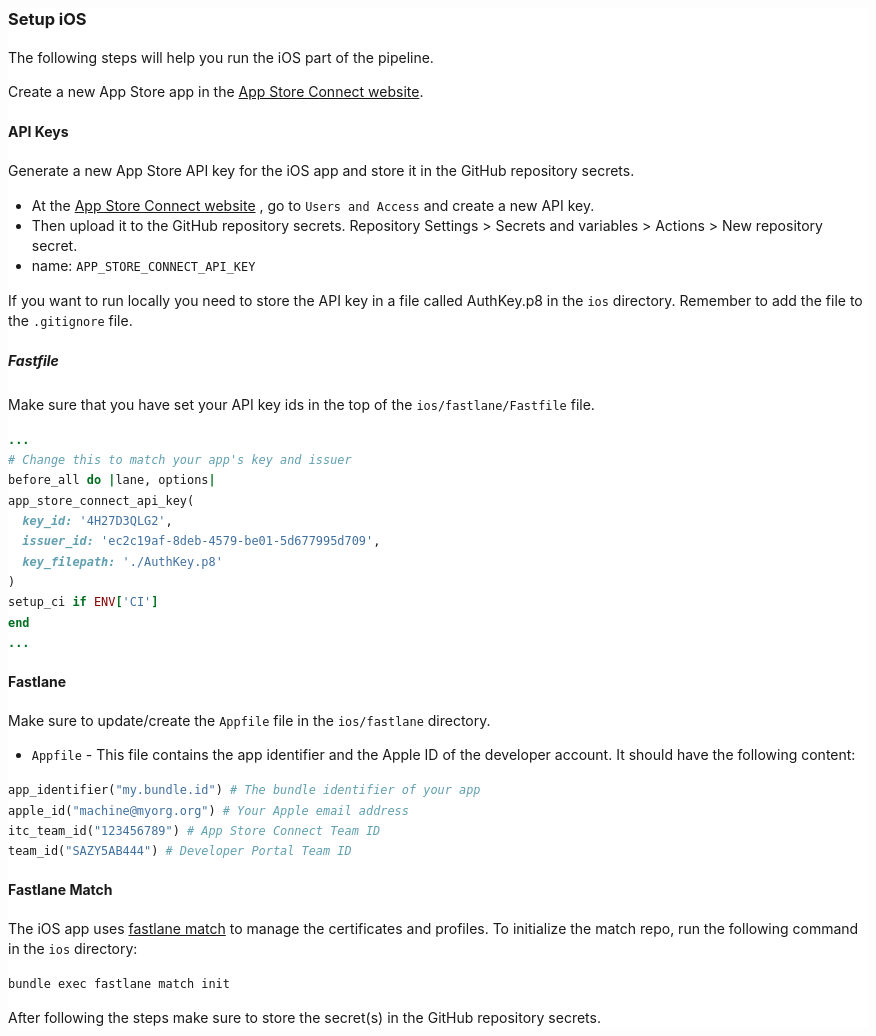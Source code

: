### Setup iOS
The following steps will help you run the iOS part of the pipeline.

Create a new App Store app in the [App Store Connect website](https://appstoreconnect.apple.com/).

#### API Keys
Generate a new App Store API key for the iOS app and store it in the GitHub repository secrets.

- At the [App Store Connect website](https://appstoreconnect.apple.com/access/api) , go to `Users and Access`  and create a new API key.
- Then upload it to the GitHub repository secrets. Repository Settings > Secrets and variables > Actions > New repository secret.
- name: `APP_STORE_CONNECT_API_KEY` 

If you want to run locally you need to store the API key in a file called AuthKey.p8 in the `ios` directory.
Remember to add the file to the `.gitignore` file.

##### Fastfile

Make sure that you have set your API key ids in the top of the `ios/fastlane/Fastfile` file.

```ruby
...
# Change this to match your app's key and issuer
before_all do |lane, options|
app_store_connect_api_key(
  key_id: '4H27D3QLG2',
  issuer_id: 'ec2c19af-8deb-4579-be01-5d677995d709',
  key_filepath: './AuthKey.p8'
)
setup_ci if ENV['CI']
end
...
```

#### Fastlane
Make sure to update/create the `Appfile` file in the `ios/fastlane` directory.

- `Appfile`  - This file contains the app identifier and the Apple ID of the developer account.
It should have the following content:

```ruby
app_identifier("my.bundle.id") # The bundle identifier of your app
apple_id("machine@myorg.org") # Your Apple email address
itc_team_id("123456789") # App Store Connect Team ID
team_id("SAZY5AB444") # Developer Portal Team ID
```

#### Fastlane Match
The iOS app uses [fastlane match](https://docs.fastlane.tools/actions/match/) to manage the certificates and profiles.
To initialize the match repo, run the following command in the `ios` directory:

```bash
bundle exec fastlane match init
```
After following the steps make sure to store the secret(s) in the GitHub repository secrets.
